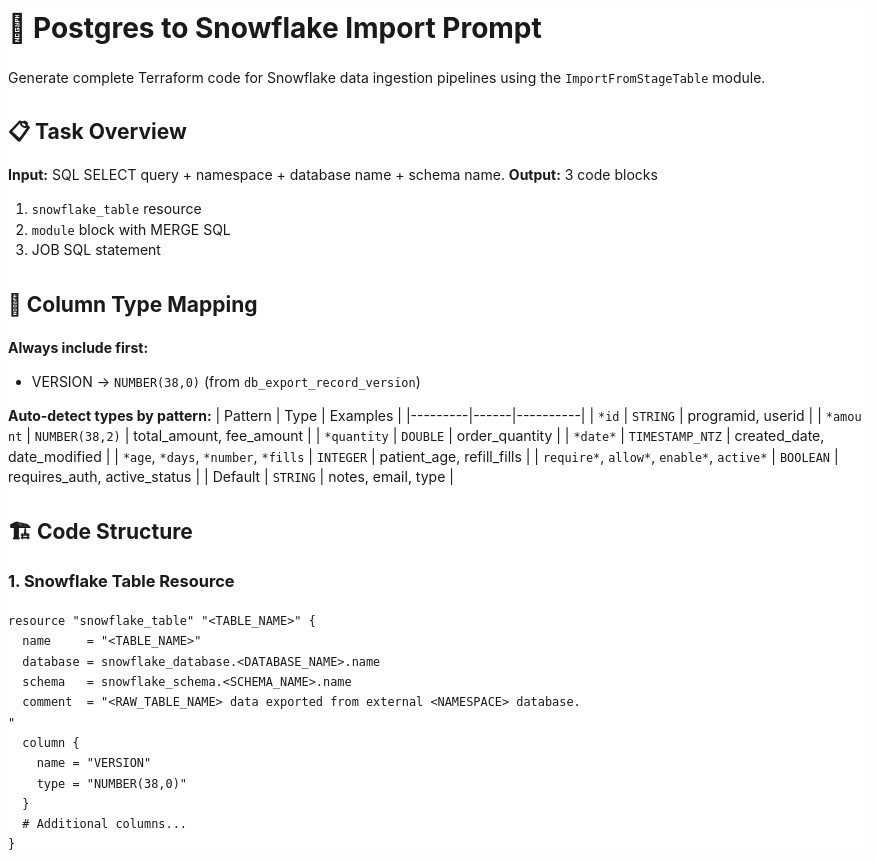# 🚀 Postgres to Snowflake Import Prompt

Generate complete Terraform code for Snowflake data ingestion pipelines using the `ImportFromStageTable` module.

## 📋 Task Overview

**Input:** SQL SELECT query + namespace + database name + schema name. 
**Output:** 3 code blocks
1. `snowflake_table` resource
2. `module` block with MERGE SQL
3. JOB SQL statement

## 🎯 Column Type Mapping

**Always include first:**
- VERSION → `NUMBER(38,0)` (from `db_export_record_version`)

**Auto-detect types by pattern:**
| Pattern | Type | Examples |
|---------|------|----------|
| `*id` | `STRING` | programid, userid |
| `*amount` | `NUMBER(38,2)` | total_amount, fee_amount |
| `*quantity` | `DOUBLE` | order_quantity |
| `*date*` | `TIMESTAMP_NTZ` | created_date, date_modified |
| `*age`, `*days`, `*number`, `*fills` | `INTEGER` | patient_age, refill_fills |
| `require*`, `allow*`, `enable*`, `active*` | `BOOLEAN` | requires_auth, active_status |
| Default | `STRING` | notes, email, type |

## 🏗️ Code Structure

### 1. Snowflake Table Resource
```hcl
resource "snowflake_table" "<TABLE_NAME>" {
  name     = "<TABLE_NAME>"
  database = snowflake_database.<DATABASE_NAME>.name
  schema   = snowflake_schema.<SCHEMA_NAME>.name
  comment  = "<RAW_TABLE_NAME> data exported from external <NAMESPACE> database.
"
  column {
    name = "VERSION"
    type = "NUMBER(38,0)"
  }
  # Additional columns...
}
```
